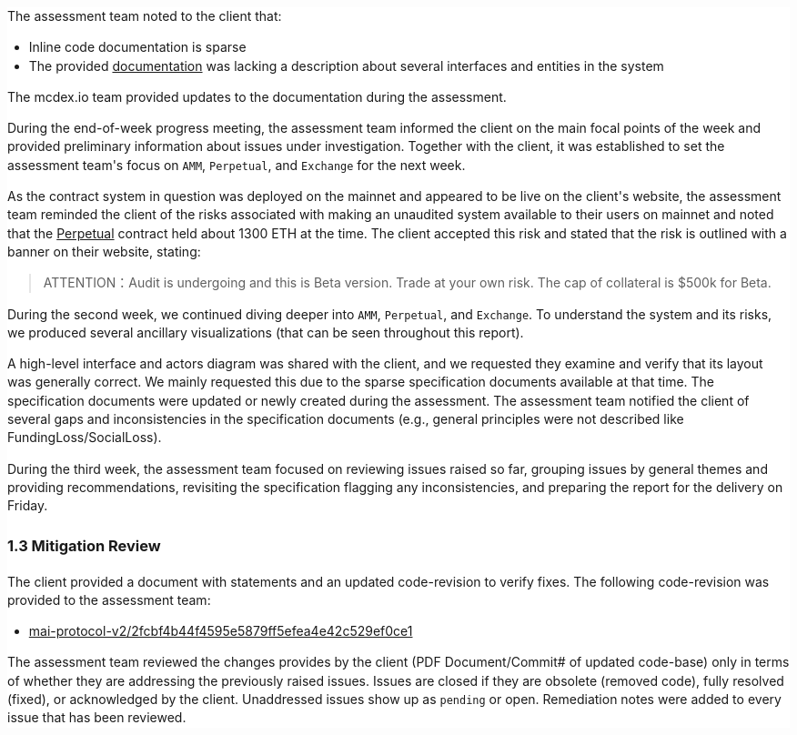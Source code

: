 The assessment team noted to the client that:

  * Inline code documentation is sparse
  * The provided [documentation](https://github.com/mcdexio/documents) was lacking a description about several interfaces and entities in the system

The mcdex.io team provided updates to the documentation during the assessment.

During the end-of-week progress meeting, the assessment team informed the
client on the main focal points of the week and provided preliminary
information about issues under investigation. Together with the client, it was
established to set the assessment team's focus on `AMM`, `Perpetual`, and
`Exchange` for the next week.

As the contract system in question was deployed on the mainnet and appeared to
be live on the client's website, the assessment team reminded the client of
the risks associated with making an unaudited system available to their users
on mainnet and noted that the
[Perpetual](https://etherscan.io/address/0x92c506d3dd51a37650cc8e352a7551c26e2c607d)
contract held about 1300 ETH at the time. The client accepted this risk and
stated that the risk is outlined with a banner on their website, stating:

> ATTENTION：Audit is undergoing and this is Beta version. Trade at your own
> risk. The cap of collateral is $500k for Beta.

During the second week, we continued diving deeper into `AMM`, `Perpetual`,
and `Exchange`. To understand the system and its risks, we produced several
ancillary visualizations (that can be seen throughout this report).

A high-level interface and actors diagram was shared with the client, and we
requested they examine and verify that its layout was generally correct. We
mainly requested this due to the sparse specification documents available at
that time. The specification documents were updated or newly created during
the assessment. The assessment team notified the client of several gaps and
inconsistencies in the specification documents (e.g., general principles were
not described like FundingLoss/SocialLoss).

During the third week, the assessment team focused on reviewing issues raised
so far, grouping issues by general themes and providing recommendations,
revisiting the specification flagging any inconsistencies, and preparing the
report for the delivery on Friday.

### 1.3 Mitigation Review

The client provided a document with statements and an updated code-revision to
verify fixes. The following code-revision was provided to the assessment team:

  * [mai-protocol-v2/2fcbf4b44f4595e5879ff5efea4e42c529ef0ce1](https://github.com/mcdexio/mai-protocol-v2/tree/2fcbf4b44f4595e5879ff5efea4e42c529ef0ce1)

The assessment team reviewed the changes provides by the client (PDF
Document/Commit# of updated code-base) only in terms of whether they are
addressing the previously raised issues. Issues are closed if they are
obsolete (removed code), fully resolved (fixed), or acknowledged by the
client. Unaddressed issues show up as `pending` or open. Remediation notes
were added to every issue that has been reviewed.
